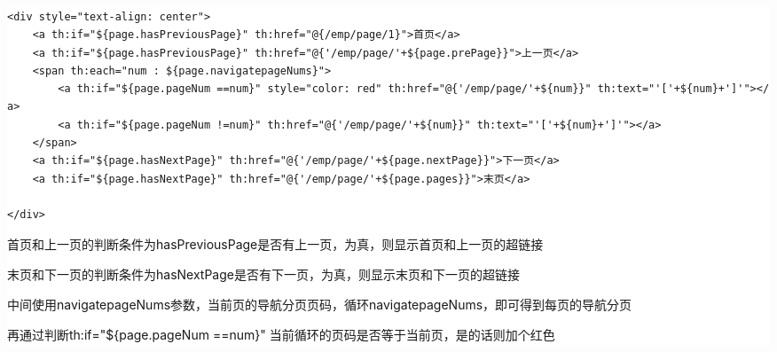 ```
<div style="text-align: center">
    <a th:if="${page.hasPreviousPage}" th:href="@{/emp/page/1}">首页</a>
    <a th:if="${page.hasPreviousPage}" th:href="@{'/emp/page/'+${page.prePage}}">上一页</a>
    <span th:each="num : ${page.navigatepageNums}">
        <a th:if="${page.pageNum ==num}" style="color: red" th:href="@{'/emp/page/'+${num}}" th:text="'['+${num}+']'"></a>
        <a th:if="${page.pageNum !=num}" th:href="@{'/emp/page/'+${num}}" th:text="'['+${num}+']'"></a>
    </span>
    <a th:if="${page.hasNextPage}" th:href="@{'/emp/page/'+${page.nextPage}}">下一页</a>
    <a th:if="${page.hasNextPage}" th:href="@{'/emp/page/'+${page.pages}}">末页</a>

</div>
```

首页和上一页的判断条件为hasPreviousPage是否有上一页，为真，则显示首页和上一页的超链接

末页和下一页的判断条件为hasNextPage是否有下一页，为真，则显示末页和下一页的超链接

中间使用navigatepageNums参数，当前页的导航分页页码，循环navigatepageNums，即可得到每页的导航分页

再通过判断th:if="${page.pageNum ==num}" 当前循环的页码是否等于当前页，是的话则加个红色	
